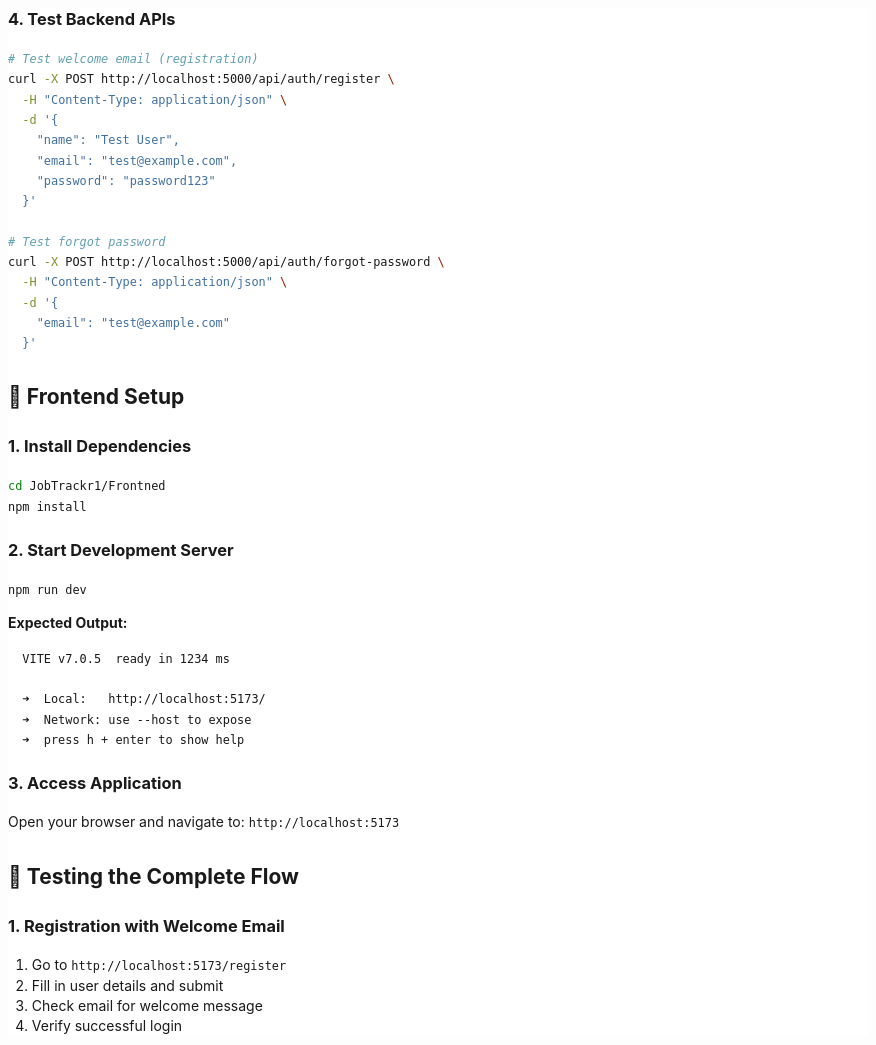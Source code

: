 ### 4. Test Backend APIs
```bash
# Test welcome email (registration)
curl -X POST http://localhost:5000/api/auth/register \
  -H "Content-Type: application/json" \
  -d '{
    "name": "Test User",
    "email": "test@example.com",
    "password": "password123"
  }'

# Test forgot password
curl -X POST http://localhost:5000/api/auth/forgot-password \
  -H "Content-Type: application/json" \
  -d '{
    "email": "test@example.com"
  }'
```

## 🎨 Frontend Setup

### 1. Install Dependencies
```bash
cd JobTrackr1/Frontned
npm install
```

### 2. Start Development Server
```bash
npm run dev
```

**Expected Output:**
```
  VITE v7.0.5  ready in 1234 ms

  ➜  Local:   http://localhost:5173/
  ➜  Network: use --host to expose
  ➜  press h + enter to show help
```

### 3. Access Application
Open your browser and navigate to: `http://localhost:5173`

## 🧪 Testing the Complete Flow

### 1. **Registration with Welcome Email**
1. Go to `http://localhost:5173/register`
2. Fill in user details and submit
3. Check email for welcome message
4. Verify successful login

